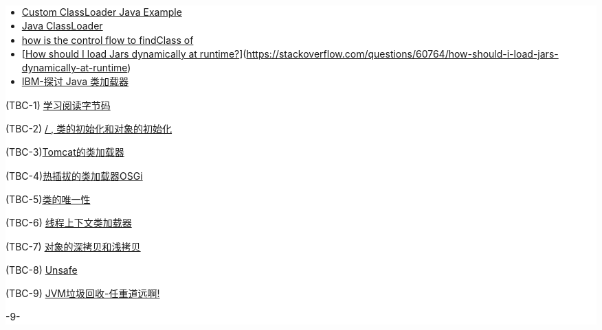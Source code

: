 - [Custom ClassLoader Java Example](<https://www.concretepage.com/java/custom-classloader-java-example>)
- [Java ClassLoader](<https://www.journaldev.com/349/java-classloader>)
- [how is the control flow to findClass of](https://stackoverflow.com/questions/3544614/how-is-the-control-flow-to-findclass-of)
- [[How should I load Jars dynamically at runtime?](https://stackoverflow.com/questions/60764/how-should-i-load-jars-dynamically-at-runtime)](<https://stackoverflow.com/questions/60764/how-should-i-load-jars-dynamically-at-runtime>)
- [IBM-探讨 Java 类加载器](<https://www.ibm.com/developerworks/cn/java/j-lo-classloader/index.html>)



(TBC-1) [学习阅读字节码](<https://github.com/chinalwb/EasyCoding/issues/13>)

(TBC-2) [<init> / <clinit>, 类的初始化和对象的初始化](<https://github.com/chinalwb/EasyCoding/issues/14>)

(TBC-3)[Tomcat的类加载器](<https://github.com/chinalwb/EasyCoding/issues/15>)

(TBC-4)[热插拔的类加载器OSGi](<https://github.com/chinalwb/EasyCoding/issues/16>)

(TBC-5)[类的唯一性](<https://github.com/chinalwb/EasyCoding/issues/17>)

(TBC-6) [线程上下文类加载器](<https://github.com/chinalwb/EasyCoding/issues/18>)

(TBC-7) [对象的深拷贝和浅拷贝](<https://github.com/chinalwb/EasyCoding/issues/19>)

(TBC-8) [Unsafe](<https://github.com/chinalwb/EasyCoding/issues/20>)

(TBC-9) [JVM垃圾回收-任重道远啊!](<https://github.com/chinalwb/EasyCoding/issues/21>)

-9-
